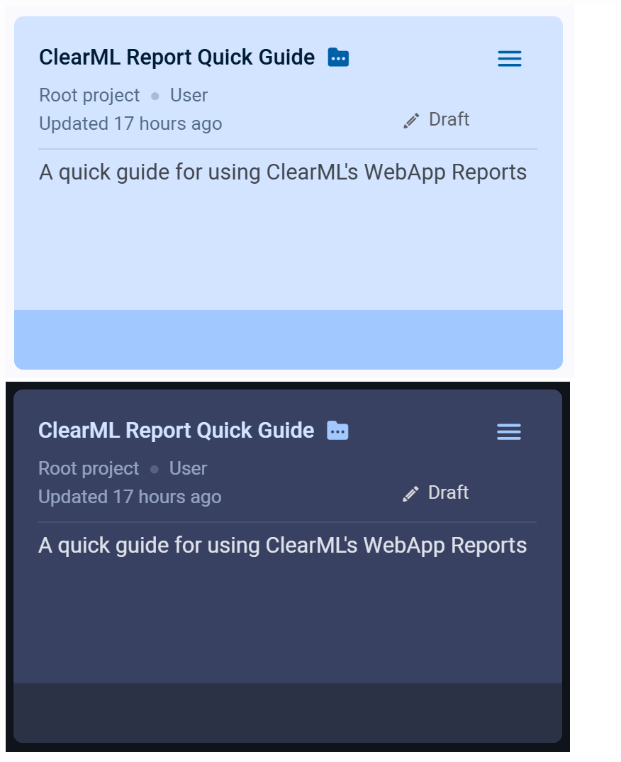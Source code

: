 ![report card](../img/webapp_report_card.png#light-mode-only)
![report card](../img/webapp_report_card_dark.png#dark-mode-only)
